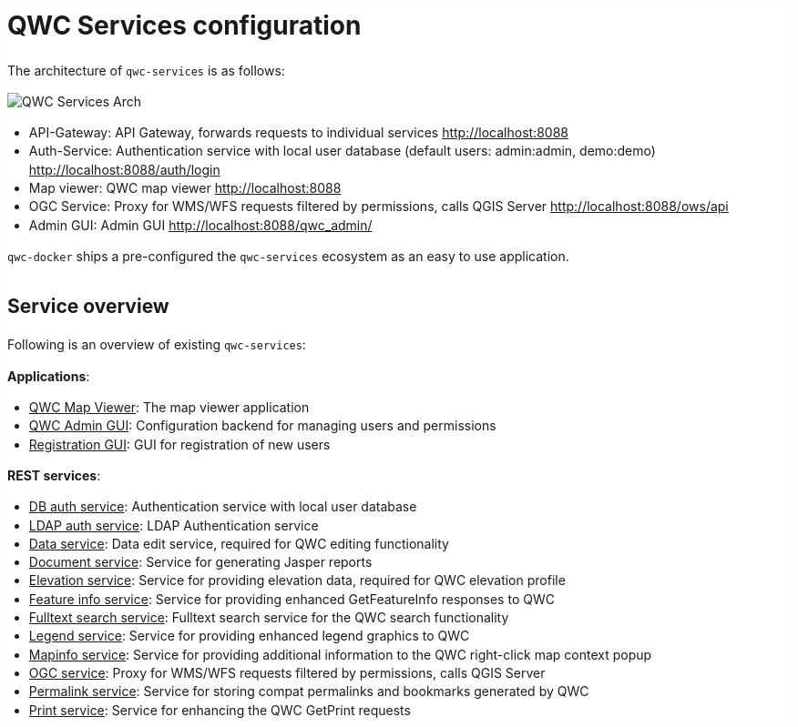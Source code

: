 # QWC Services configuration

The architecture of `qwc-services` is as follows:

![QWC Services Arch](../images/qwc-services-arch.png?style=centerme)

- API-Gateway: API Gateway, forwards requests to individual services <http://localhost:8088>
- Auth-Service: Authentication service with local user database (default users: admin:admin, demo:demo) <http://localhost:8088/auth/login>
- Map viewer: QWC map viewer <http://localhost:8088>
- OGC Service: Proxy for WMS/WFS requests filtered by permissions, calls QGIS Server <http://localhost:8088/ows/api>
- Admin GUI: Admin GUI <http://localhost:8088/qwc_admin/>

`qwc-docker` ships a pre-configured the `qwc-services` ecosystem as an easy to use application.

## Service overview

Following is an overview of existing `qwc-services`:

**Applications**:

* [QWC Map Viewer](https://github.com/qwc-services/qwc-map-viewer): The map viewer application
* [QWC Admin GUI](https://github.com/qwc-services/qwc-admin-gui): Configuration backend for managing users and permissions
* [Registration GUI](https://github.com/qwc-services/qwc-registration-gui): GUI for registration of new users

**REST services**:

* [DB auth service](https://github.com/qwc-services/qwc-db-auth): Authentication service with local user database
* [LDAP auth service](https://github.com/qwc-services/qwc-ldap-auth): LDAP Authentication service
* [Data service](https://github.com/qwc-services/qwc-data-service): Data edit service, required for QWC editing functionality
* [Document service](https://github.com/qwc-services/qwc-document-service): Service for generating Jasper reports
* [Elevation service](https://github.com/qwc-services/qwc-elevation-service): Service for providing elevation data, required for QWC elevation profile
* [Feature info service](https://github.com/qwc-services/qwc-feature-info-service): Service for providing enhanced GetFeatureInfo responses to QWC
* [Fulltext search service](https://github.com/qwc-services/qwc-fulltext-search-service): Fulltext search service for the QWC search functionality
* [Legend service](https://github.com/qwc-services/qwc-legend-service): Service for providing enhanced legend graphics to QWC
* [Mapinfo service](https://github.com/qwc-services/qwc-mapinfo-service): Service for providing additional information to the QWC right-click map context popup
* [OGC service](https://github.com/qwc-services/qwc-ogc-service): Proxy for WMS/WFS requests filtered by permissions, calls QGIS Server
* [Permalink service](https://github.com/qwc-services/qwc-permalink-service): Service for storing compat permalinks and bookmarks generated by QWC
* [Print service](https://github.com/qwc-services/qwc-print-service): Service for enhancing the QWC GetPrint requests
